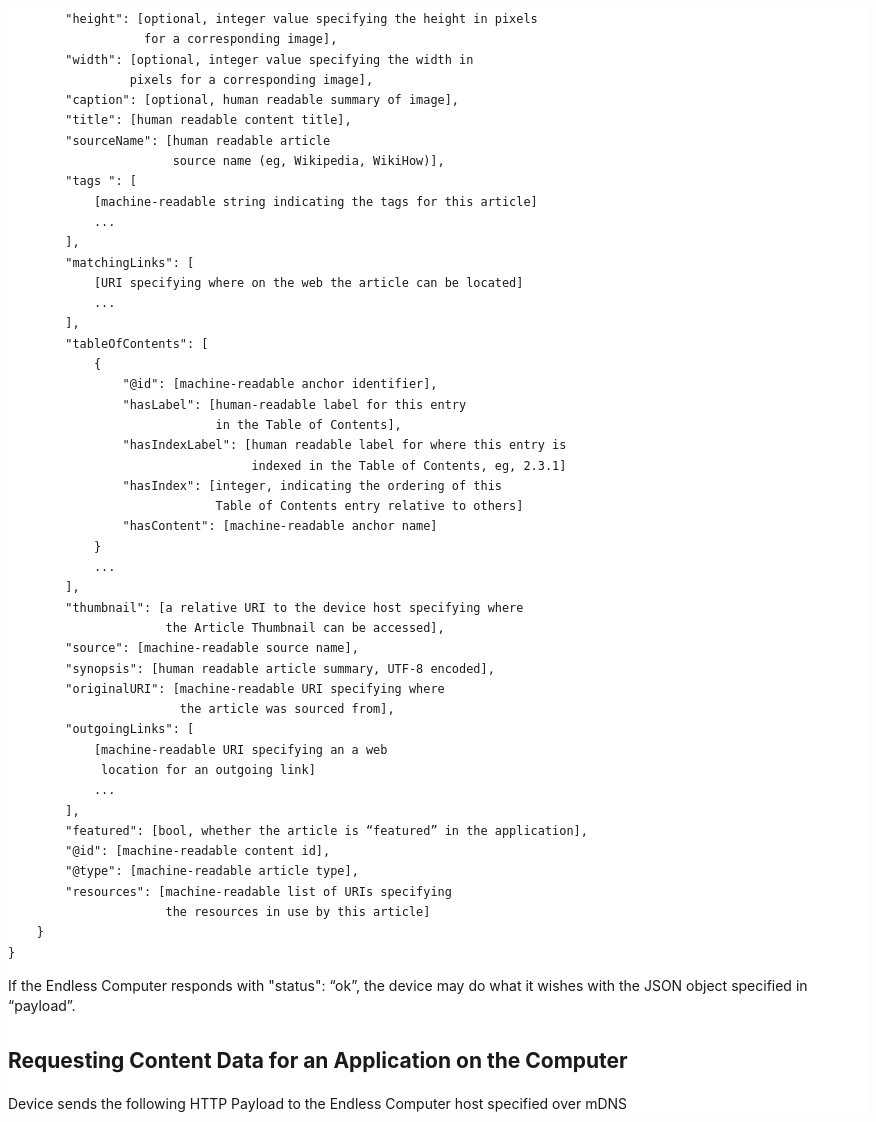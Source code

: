             "height": [optional, integer value specifying the height in pixels
                       for a corresponding image],
            "width": [optional, integer value specifying the width in
                     pixels for a corresponding image],
            "caption": [optional, human readable summary of image],
            "title": [human readable content title],
            "sourceName": [human readable article
                           source name (eg, Wikipedia, WikiHow)],
            "tags ": [
                [machine-readable string indicating the tags for this article]
                ...
            ],
            "matchingLinks": [
                [URI specifying where on the web the article can be located]
                ...
            ],
            "tableOfContents": [
                {
                    "@id": [machine-readable anchor identifier],
                    "hasLabel": [human-readable label for this entry
                                 in the Table of Contents],
                    "hasIndexLabel": [human readable label for where this entry is
                                      indexed in the Table of Contents, eg, 2.3.1]
                    "hasIndex": [integer, indicating the ordering of this
                                 Table of Contents entry relative to others]
                    "hasContent": [machine-readable anchor name]
                }
                ...
            ],
            "thumbnail": [a relative URI to the device host specifying where
                          the Article Thumbnail can be accessed],
            "source": [machine-readable source name],
            "synopsis": [human readable article summary, UTF-8 encoded],
            "originalURI": [machine-readable URI specifying where
                            the article was sourced from],
            "outgoingLinks": [
                [machine-readable URI specifying an a web
                 location for an outgoing link]
                ...
            ],
            "featured": [bool, whether the article is “featured” in the application],
            "@id": [machine-readable content id],
            "@type": [machine-readable article type],
            "resources": [machine-readable list of URIs specifying
                          the resources in use by this article]
        }
    }

If the Endless Computer responds with "status": “ok”, the device may do what
it wishes with the JSON object specified in “payload”.

## Requesting Content Data for an Application on the Computer
Device sends the following HTTP Payload to the Endless Computer host specified
over mDNS
